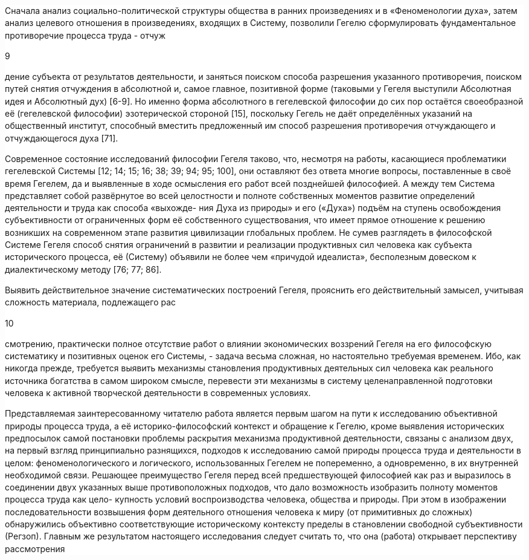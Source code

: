 Сначала анализ социально-политической структуры общества в ранних
произведениях и в «Феноменологии духа», затем анализ целевого отношения
в произведениях, входящих в Систему, позволили Гегелю сформулировать
фундаментальное противоречие процесса труда - отчуж

9

дение субъекта от результатов деятельности, и заняться поиском способа
разрешения указанного противоречия, поиском путей снятия отчуждения в
абсолютной и, самое главное, позитивной форме (таковыми у Гегеля
выступили Абсолютная идея и Абсолютный дух) \[6-9\]. Но именно форма
абсолютного в гегелевской философии до сих пор остаётся своеобразной её
(гегелевской философии) эзотерической стороной \[15\], поскольку Гегель
не даёт определённых указаний на общественный институт, способный
вместить предложенный им способ разрешения противоречия отчуждающего и
отчуждающегося духа \[71\].

Современное состояние исследований философии Гегеля таково, что,
несмотря на работы, касающиеся проблематики гегелевской Системы \[12;
14; 15; 16; 38; 39; 94; 95; 100\], они оставляют без ответа многие
вопросы, поставленные в своё время Гегелем, да и выявленные в ходе
осмысления его работ всей позднейшей философией. А между тем Система
представляет собой развёрнутое во всей целостности и полноте собственных
моментов развитие определений деятельности и труда как способа «выхожде-
ния Духа из природы» и его («Духа») подъём на ступень освобождения
субъективности от ограниченных форм её собственного существования, что
имеет прямое отношение к решению возникших на современном этапе развития
цивилизации глобальных проблем. Не сумев разглядеть в философской
Системе Гегеля способ снятия ограничений в развитии и реализации
продуктивных сил человека как субъекта исторического процесса, её
(Систему) объявили не более чем «причудой идеалиста», бесполезным
довеском к диалектическому методу \[76; 77; 86\].

Выявить действительное значение систематических построений Гегеля,
прояснить его действительный замысел, учитывая сложность материала,
подлежащего рас

10

смотрению, практически полное отсутствие работ о влиянии экономических
воззрений Гегеля на его философскую систематику и позитивных оценок его
Системы, - задача весьма сложная, но настоятельно требуемая временем.
Ибо, как никогда прежде, требуется выявить механизмы становления
продуктивных деятельных сил человека как реального источника богатства в
самом широком смысле, перевести эти механизмы в систему целенаправленной
подготовки человека к активной творческой деятельности в современных
условиях.

Представляемая заинтересованному читателю работа является первым шагом
на пути к исследованию объективной природы процесса труда, а её
историко-философский контекст и обращение к Гегелю, кроме выявления
исторических предпосылок самой постановки проблемы раскрытия механизма
продуктивной деятельности, связаны с анализом двух, на первый взгляд
принципиально разнящихся, подходов к исследованию самой природы процесса
труда и деятельности в целом: феноменологического и логического,
использованных Гегелем не попеременно, а одновременно, в их внутренней
необходимой связи. Решающее преимущество Гегеля перед всей
предшествующей философией как раз и выразилось в соединении двух
указанных выше противоположных подходов, что дало возможность изобразить
полноту моментов процесса труда как цело- купность условий
воспроизводства человека, общества и природы. При этом в изображении
последовательности возвышения форм деятельного отношения человека к миру
(от примитивных до сложных) обнаружились объективно соответствующие
историческому контексту пределы в становлении свободной субъективности
(Регзоп). Главным же результатом настоящего исследования следует считать
то, что она (работа) открывает перспективу рассмотрения
